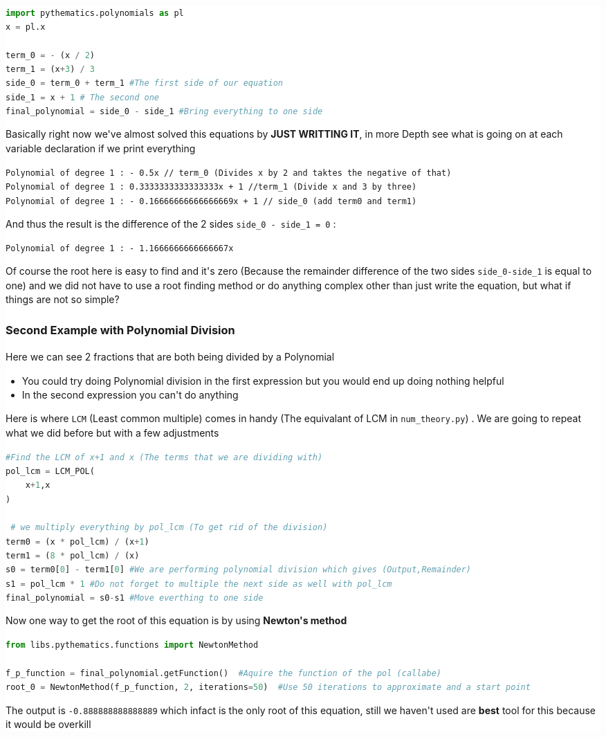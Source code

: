 

```python
import pythematics.polynomials as pl
x = pl.x

term_0 = - (x / 2)
term_1 = (x+3) / 3
side_0 = term_0 + term_1 #The first side of our equation
side_1 = x + 1 # The second one
final_polynomial = side_0 - side_1 #Bring everything to one side
```
Basically right now we've almost solved this equations by **JUST WRITTING IT**, in more Depth see what is going on at each variable declaration if we print everything


```
Polynomial of degree 1 : - 0.5x // term_0 (Divides x by 2 and taktes the negative of that)
Polynomial of degree 1 : 0.3333333333333333x + 1 //term_1 (Divide x and 3 by three)
Polynomial of degree 1 : - 0.16666666666666669x + 1 // side_0 (add term0 and term1)
```
And thus the result is the difference of the 2 sides `side_0 - side_1 = 0` :
```
Polynomial of degree 1 : - 1.1666666666666667x 
```
Of course the root here is easy to find and it's zero (Because the remainder difference of the two sides `side_0-side_1` is equal to one) and we did not have to use a root finding method or do anything complex other than just write the equation, but what if things are not so simple?

 ### Second Example with Polynomial Division


Here we can see 2 fractions that are both being divided by a Polynomial

- You could try doing Polynomial division in the first expression but you would end up doing nothing helpful
- In the second expression you can't do anything

Here is where `LCM` (Least common multiple) comes in handy (The equivalant of LCM in `num_theory.py`) . We are going to repeat what we did before but with a few adjustments
```python
#Find the LCM of x+1 and x (The terms that we are dividing with)
pol_lcm = LCM_POL(
    x+1,x
)

 # we multiply everything by pol_lcm (To get rid of the division)
term0 = (x * pol_lcm) / (x+1)
term1 = (8 * pol_lcm) / (x)
s0 = term0[0] - term1[0] #We are performing polynomial division which gives (Output,Remainder)
s1 = pol_lcm * 1 #Do not forget to multiple the next side as well with pol_lcm
final_polynomial = s0-s1 #Move everthing to one side
```
Now one way to get the root of this equation is by using  **Newton's method**

```python
from libs.pythematics.functions import NewtonMethod

f_p_function = final_polynomial.getFunction()  #Aquire the function of the pol (callabe)
root_0 = NewtonMethod(f_p_function, 2, iterations=50)  #Use 50 iterations to approximate and a start point
```
The output is `-0.888888888888889` which infact is the only root of this equation, still we haven't used are **best** tool for this because it would be overkill
